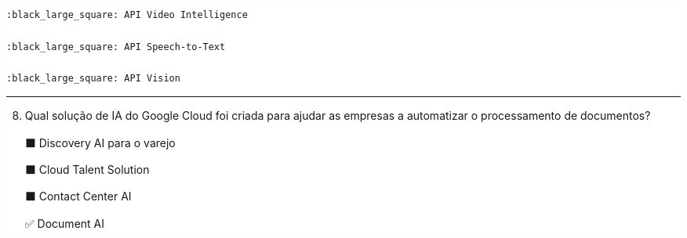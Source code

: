     :black_large_square: API Video Intelligence

    :black_large_square: API Speech-to-Text

    :black_large_square: API Vision

---

8. Qual solução de IA do Google Cloud foi criada para ajudar as empresas a automatizar o processamento de documentos?

    :black_large_square: Discovery AI para o varejo

    :black_large_square: Cloud Talent Solution

    :black_large_square: Contact Center AI

    :white_check_mark: Document AI
